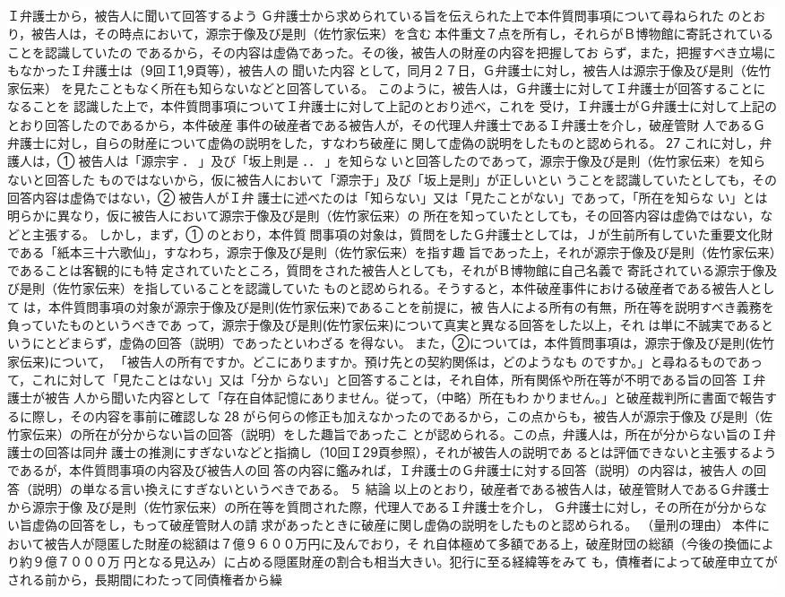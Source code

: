  Ｉ弁護士から，被告人に聞いて回答するよう
Ｇ弁護士から求められている旨を伝えられた上で本件質問事項について尋ねられた
のとおり，被告人は，その時点において，源宗于像及び是則（佐竹家伝来）を含む
本件重文７点を所有し，それらがＢ博物館に寄託されていることを認識していたの
であるから，その内容は虚偽であった。その後，被告人の財産の内容を把握してお
らず，また，把握すべき立場にもなかったＩ弁護士は（9回Ｉ1,9頁等），被告人の
聞いた内容
として，同月２７日，Ｇ弁護士に対し，被告人は源宗于像及び是則（佐竹家伝来）
を見たこともなく所在も知らないなどと回答している。 
このように，被告人は，Ｇ弁護士に対してＩ弁護士が回答することになることを
認識した上で，本件質問事項についてＩ弁護士に対して上記のとおり述べ，これを
受け，Ｉ弁護士がＧ弁護士に対して上記のとおり回答したのであるから，本件破産
事件の破産者である被告人が，その代理人弁護士であるＩ弁護士を介し，破産管財
人であるＧ弁護士に対し，自らの財産について虚偽の説明をした，すなわち破産に
関して虚偽の説明をしたものと認められる。 
 27 
 これに対し，弁護人は，① 被告人は「源宗宇
．
」及び「坂上則是
．．
」を知らな
いと回答したのであって，源宗于像及び是則（佐竹家伝来）を知らないと回答した
ものではないから，仮に被告人において「源宗于」及び「坂上是則」が正しいとい
うことを認識していたとしても，その回答内容は虚偽ではない，② 被告人がＩ弁
護士に述べたのは「知らない」又は「見たことがない」であって，「所在を知らな
い」とは明らかに異なり，仮に被告人において源宗于像及び是則（佐竹家伝来）の
所在を知っていたとしても，その回答内容は虚偽ではない，などと主張する。 
しかし，まず，① のとおり，本件質
問事項の対象は，質問をしたＧ弁護士としては，Ｊが生前所有していた重要文化財
である「紙本三十六歌仙」，すなわち，源宗于像及び是則（佐竹家伝来）を指す趣
旨であった上，それが源宗于像及び是則（佐竹家伝来）であることは客観的にも特
定されていたところ，質問をされた被告人としても，それがＢ博物館に自己名義で
寄託されている源宗于像及び是則（佐竹家伝来）を指していることを認識していた
ものと認められる。そうすると，本件破産事件における破産者である被告人として
は，本件質問事項の対象が源宗于像及び是則(佐竹家伝来)であることを前提に，被
告人による所有の有無，所在等を説明すべき義務を負っていたものというべきであ
って，源宗于像及び是則(佐竹家伝来)について真実と異なる回答をした以上，それ
は単に不誠実であるというにとどまらず，虚偽の回答（説明）であったといわざる
を得ない。 
また，②については，本件質問事項は，源宗于像及び是則(佐竹家伝来)について，
「被告人の所有ですか。どこにありますか。預け先との契約関係は，どのようなも
のですか。」と尋ねるものであって，これに対して「見たことはない」又は「分か
らない」と回答することは，それ自体，所有関係や所在等が不明である旨の回答
Ｉ弁護士が被告
人から聞いた内容として「存在自体記憶にありません。従って，（中略）所在もわ
かりません。」と破産裁判所に書面で報告するに際し，その内容を事前に確認しな
 28 
がら何らの修正も加えなかったのであるから，この点からも，被告人が源宗于像及
び是則（佐竹家伝来）の所在が分からない旨の回答（説明）をした趣旨であったこ
とが認められる。この点，弁護人は，所在が分からない旨のＩ弁護士の回答は同弁
護士の推測にすぎないなどと指摘し（10回Ｉ29頁参照），それが被告人の説明であ
るとは評価できないと主張するようであるが，本件質問事項の内容及び被告人の回
答の内容に鑑みれば，Ｉ弁護士のＧ弁護士に対する回答（説明）の内容は，被告人
の回答（説明）の単なる言い換えにすぎないというべきである。 
５ 結論 
以上のとおり，破産者である被告人は，破産管財人であるＧ弁護士から源宗于像
及び是則（佐竹家伝来）の所在等を質問された際，代理人であるＩ弁護士を介し，
Ｇ弁護士に対し，その所在が分からない旨虚偽の回答をし，もって破産管財人の請
求があったときに破産に関し虚偽の説明をしたものと認められる。 
（量刑の理由） 
本件において被告人が隠匿した財産の総額は７億９６００万円に及んでおり，そ
れ自体極めて多額である上，破産財団の総額（今後の換価により約９億７０００万
円となる見込み）に占める隠匿財産の割合も相当大きい。犯行に至る経緯等をみて
も，債権者によって破産申立てがされる前から，長期間にわたって同債権者から繰